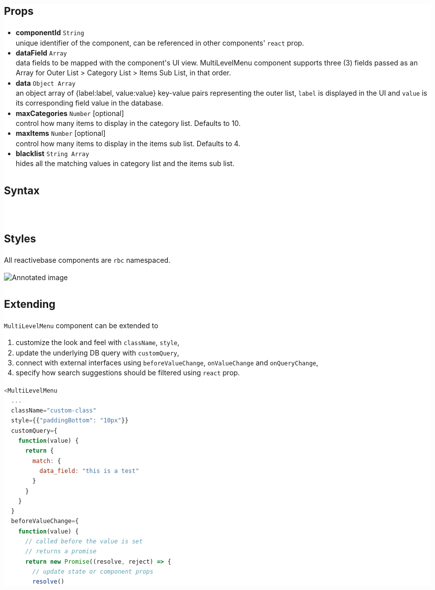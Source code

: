 ## Props

- **componentId** `String`  
    unique identifier of the component, can be referenced in other components' `react` prop.
- **dataField** `Array`  
    data fields to be mapped with the component's UI view. MultiLevelMenu component supports three (3) fields passed as an Array for Outer List > Category List > Items Sub List, in that order.
- **data** `Object Array`  
    an object array of {label:label, value:value} key-value pairs representing the outer list, `label` is displayed in the UI and `value` is its corresponding field value in the database.
- **maxCategories** `Number` [optional]  
    control how many items to display in the category list. Defaults to 10.
- **maxItems** `Number` [optional]  
    control how many items to display in the items sub list. Defaults to 4.
- **blacklist** `String Array`  
    hides all the matching values in category list and the items sub list.

## Syntax

<br>

<iframe height='500' scrolling='no' title='MultiLevelMenu docs example' src='//codepen.io/sids-aquarius/embed/jLdgzd/?height=500&theme-id=light&default-tab=js&embed-version=2' frameborder='no' allowtransparency='true' allowfullscreen='true' style='width: 100%;'>See the Pen <a href='https://codepen.io/sids-aquarius/pen/jLdgzd/'>MultiLevelMenu docs example</a> by Siddharth Kothari (<a href='https://codepen.io/sids-aquarius'>@sids-aquarius</a>) on <a href='https://codepen.io'>CodePen</a>.
</iframe>

## Styles

All reactivebase components are `rbc` namespaced.

![Annotated image](https://i.imgur.com/GHJnKsB.png)

## Extending

`MultiLevelMenu` component can be extended to
1. customize the look and feel with `className`, `style`,
2. update the underlying DB query with `customQuery`,
3. connect with external interfaces using `beforeValueChange`, `onValueChange` and `onQueryChange`,
4. specify how search suggestions should be filtered using `react` prop.

```js
<MultiLevelMenu
  ...
  className="custom-class"
  style={{"paddingBottom": "10px"}}
  customQuery={
    function(value) {
      return {
        match: {
          data_field: "this is a test"
        }
      }
    }
  }
  beforeValueChange={
    function(value) {
      // called before the value is set
      // returns a promise
      return new Promise((resolve, reject) => {
        // update state or component props
        resolve()
```